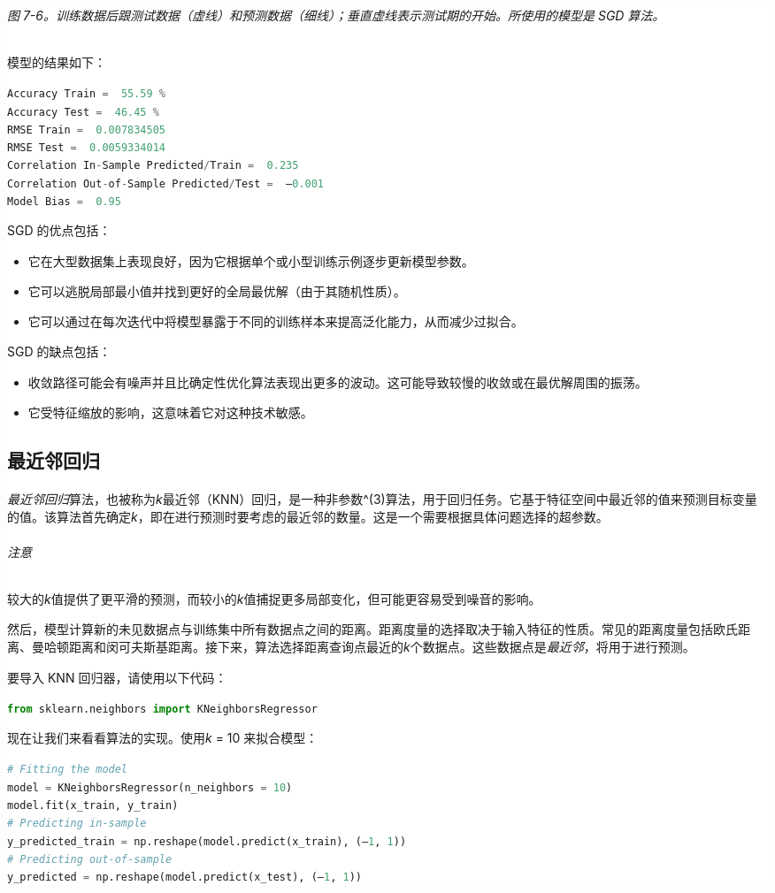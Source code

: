 ###### 图 7-6。训练数据后跟测试数据（虚线）和预测数据（细线）；垂直虚线表示测试期的开始。所使用的模型是 SGD 算法。

模型的结果如下：

```py
Accuracy Train =  55.59 %
Accuracy Test =  46.45 %
RMSE Train =  0.007834505
RMSE Test =  0.0059334014
Correlation In-Sample Predicted/Train =  0.235
Correlation Out-of-Sample Predicted/Test =  –0.001
Model Bias =  0.95

```

SGD 的优点包括：

+   它在大型数据集上表现良好，因为它根据单个或小型训练示例逐步更新模型参数。

+   它可以逃脱局部最小值并找到更好的全局最优解（由于其随机性质）。

+   它可以通过在每次迭代中将模型暴露于不同的训练样本来提高泛化能力，从而减少过拟合。

SGD 的缺点包括：

+   收敛路径可能会有噪声并且比确定性优化算法表现出更多的波动。这可能导致较慢的收敛或在最优解周围的振荡。

+   它受特征缩放的影响，这意味着它对这种技术敏感。

## 最近邻回归

*最近邻回归*算法，也被称为*k*最近邻（KNN）回归，是一种非参数^(3)算法，用于回归任务。它基于特征空间中最近邻的值来预测目标变量的值。该算法首先确定*k*，即在进行预测时要考虑的最近邻的数量。这是一个需要根据具体问题选择的超参数。

###### 注意

较大的*k*值提供了更平滑的预测，而较小的*k*值捕捉更多局部变化，但可能更容易受到噪音的影响。

然后，模型计算新的未见数据点与训练集中所有数据点之间的距离。距离度量的选择取决于输入特征的性质。常见的距离度量包括欧氏距离、曼哈顿距离和闵可夫斯基距离。接下来，算法选择距离查询点最近的*k*个数据点。这些数据点是*最近邻*，将用于进行预测。

要导入 KNN 回归器，请使用以下代码：

```py
from sklearn.neighbors import KNeighborsRegressor
```

现在让我们来看看算法的实现。使用*k* = 10 来拟合模型：

```py
# Fitting the model
model = KNeighborsRegressor(n_neighbors = 10)
model.fit(x_train, y_train)
# Predicting in-sample
y_predicted_train = np.reshape(model.predict(x_train), (–1, 1))
# Predicting out-of-sample
y_predicted = np.reshape(model.predict(x_test), (–1, 1))

```
